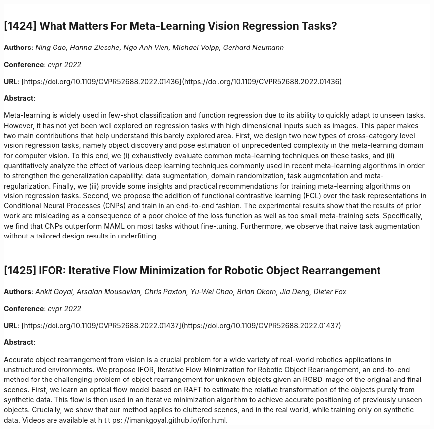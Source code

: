----

## [1424] What Matters For Meta-Learning Vision Regression Tasks?

**Authors**: *Ning Gao, Hanna Ziesche, Ngo Anh Vien, Michael Volpp, Gerhard Neumann*

**Conference**: *cvpr 2022*

**URL**: [https://doi.org/10.1109/CVPR52688.2022.01436](https://doi.org/10.1109/CVPR52688.2022.01436)

**Abstract**:

Meta-learning is widely used in few-shot classification and function regression due to its ability to quickly adapt to unseen tasks. However, it has not yet been well explored on regression tasks with high dimensional inputs such as images. This paper makes two main contributions that help understand this barely explored area. First, we design two new types of cross-category level vision regression tasks, namely object discovery and pose estimation of unprecedented complexity in the meta-learning domain for computer vision. To this end, we (i) exhaustively evaluate common meta-learning techniques on these tasks, and (ii) quantitatively analyze the effect of various deep learning techniques commonly used in recent meta-learning algorithms in order to strengthen the generalization capability: data augmentation, domain randomization, task augmentation and meta-regularization. Finally, we (iii) provide some insights and practical recommendations for training meta-learning algorithms on vision regression tasks. Second, we propose the addition of functional contrastive learning (FCL) over the task representations in Conditional Neural Processes (CNPs) and train in an end-to-end fashion. The experimental results show that the results of prior work are misleading as a consequence of a poor choice of the loss function as well as too small meta-training sets. Specifically, we find that CNPs outperform MAML on most tasks without fine-tuning. Furthermore, we observe that naive task augmentation without a tailored design results in underfitting.

----

## [1425] IFOR: Iterative Flow Minimization for Robotic Object Rearrangement

**Authors**: *Ankit Goyal, Arsalan Mousavian, Chris Paxton, Yu-Wei Chao, Brian Okorn, Jia Deng, Dieter Fox*

**Conference**: *cvpr 2022*

**URL**: [https://doi.org/10.1109/CVPR52688.2022.01437](https://doi.org/10.1109/CVPR52688.2022.01437)

**Abstract**:

Accurate object rearrangement from vision is a crucial problem for a wide variety of real-world robotics applications in unstructured environments. We propose IFOR, Iterative Flow Minimization for Robotic Object Rearrangement, an end-to-end method for the challenging problem of object rearrangement for unknown objects given an RGBD image of the original and final scenes. First, we learn an optical flow model based on RAFT to estimate the relative transformation of the objects purely from synthetic data. This flow is then used in an iterative minimization algorithm to achieve accurate positioning of previously unseen objects. Crucially, we show that our method applies to cluttered scenes, and in the real world, while training only on synthetic data. Videos are available at h t t ps: //imankgoyal.github.io/ifor.html.
